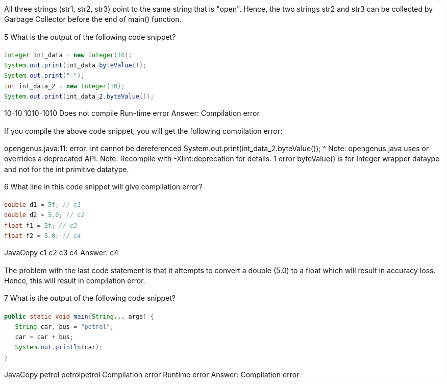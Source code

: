 All three strings (str1, str2, str3) point to the same string that is "open". 
Hence, the two strings str2 and str3 can be collected by Garbage Collector before the end of main() function.

5 What is the output of the following code snippet?
```java
Integer int_data = new Integer(10);
System.out.print(int_data.byteValue());
System.out.print("-");
int int_data_2 = new Integer(10);
System.out.print(int_data_2.byteValue());
```
10-10
1010-1010
Does not compile
Run-time error
Answer: Compilation error

If you compile the above code snippet, you will get the following compilation error:

opengenus.java:11: error: int cannot be dereferenced
System.out.print(int_data_2.byteValue());
                           ^
Note: opengenus.java uses or overrides a deprecated API.
Note: Recompile with -Xlint:deprecation for details.
1 error
byteValue() is for Integer wrapper dataype and not for the int primitive datatype.

6 What line in this code snippet will give compilation error?
```java
double d1 = 5f; // c1
double d2 = 5.0; // c2
float f1 = 5f; // c3
float f2 = 5.0; // c4
```
JavaCopy
c1
c2
c3
c4
Answer: c4

The problem with the last code statement is that it attempts to convert a double (5.0) to a float which will result in accuracy loss. Hence, this will result in compilation error.

7 What is the output of the following code snippet?
```java
public static void main(String... args) {
   String car, bus = "petrol";
   car = car + bus;
   System.out.println(car);
}
```
JavaCopy
petrol
petrolpetrol
Compilation error
Runtime error
Answer: Compilation error
